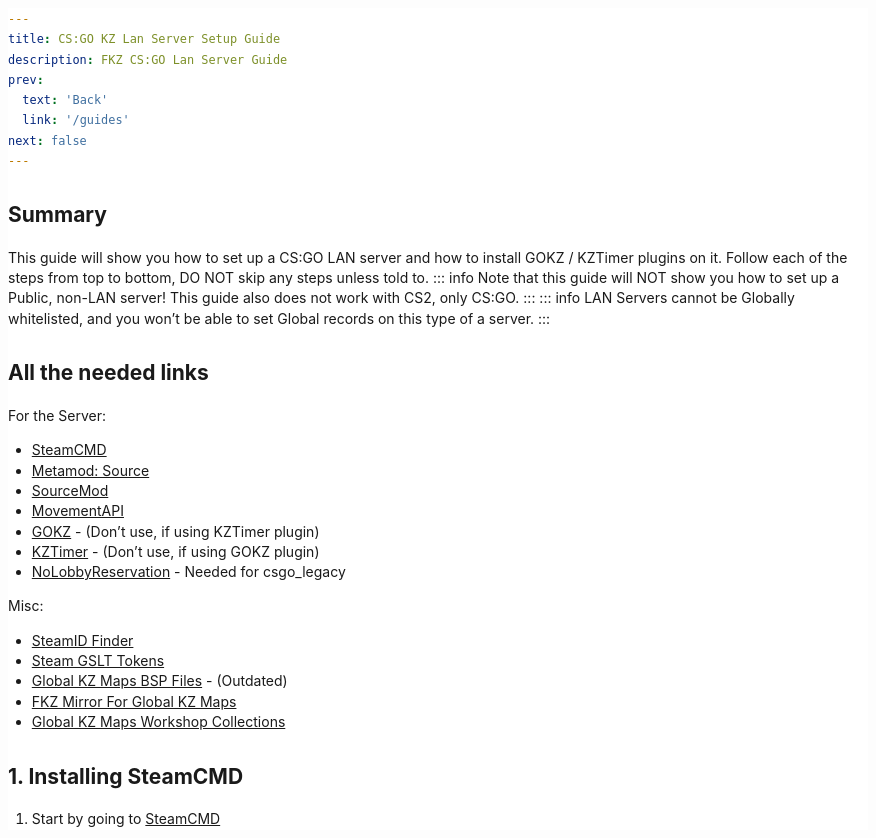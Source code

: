 ```yaml
---
title: CS:GO KZ Lan Server Setup Guide
description: FKZ CS:GO Lan Server Guide 
prev: 
  text: 'Back'
  link: '/guides'
next: false
---
```


## Summary

This guide will show you how to set up a CS:GO LAN server and how to install GOKZ / KZTimer plugins on it. Follow each of the steps from top to bottom, DO NOT skip any steps unless told to.
::: info
Note that this guide will NOT show you how to set up a Public, non-LAN server! This guide also does not work with CS2, only CS:GO.
:::
::: info
LAN Servers cannot be Globally whitelisted, and you won’t be able to set Global records on this type of a server.
:::

## All the needed links

For the Server:

- [SteamCMD](https://developer.valvesoftware.com/wiki/SteamCMD#Downloading_SteamCMD)
- [Metamod: Source](https://www.sourcemm.net/downloads.php/?branch=stable)
- [SourceMod](https://sourcemod.net/downloads.php?branch=stable)
- [MovementAPI](https://github.com/danzayau/MovementAPI/releases)
- [GOKZ](https://github.com/KZGlobalTeam/gokz/releases) - (Don’t use, if using KZTimer plugin)
- [KZTimer](https://bitbucket.org/kztimerglobalteam/kztimerglobal/downloads/) - (Don’t use, if using GOKZ plugin)
- [NoLobbyReservation](https://github.com/5Dotsu/NoLobbyReservation/releases) - Needed for csgo_legacy

Misc:

- [SteamID Finder](https://steamid.io/)
- [Steam GSLT Tokens](https://steamcommunity.com/dev/managegameservers)
- [Global KZ Maps BSP Files](https://maps.global-api.com/bsps/) - (Outdated)
- [FKZ Mirror For Global KZ Maps](https://maps.femboy.kz/)
- [Global KZ Maps Workshop Collections](https://steamcommunity.com/sharedfiles/filedetails/?id=2354897488)

## 1. Installing SteamCMD

1. Start by going to [SteamCMD](https://developer.valvesoftware.com/wiki/SteamCMD#Downloading_SteamCMD)

